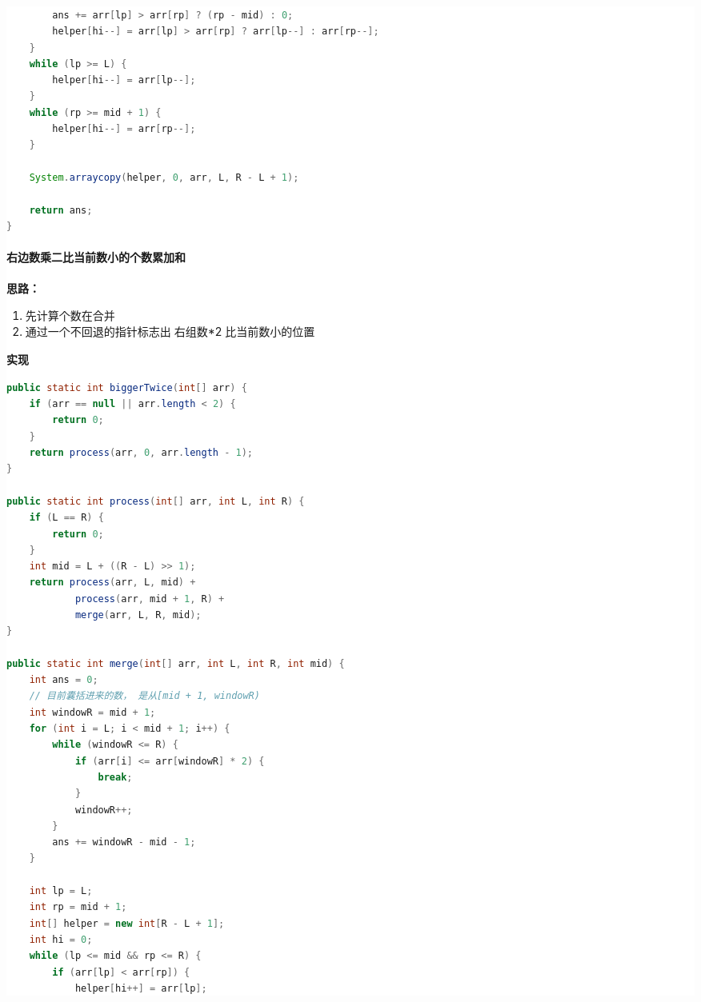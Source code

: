 ```java
        ans += arr[lp] > arr[rp] ? (rp - mid) : 0;
        helper[hi--] = arr[lp] > arr[rp] ? arr[lp--] : arr[rp--];
    }
    while (lp >= L) {
        helper[hi--] = arr[lp--];
    }
    while (rp >= mid + 1) {
        helper[hi--] = arr[rp--];
    }

    System.arraycopy(helper, 0, arr, L, R - L + 1);

    return ans;
}

```

#### 右边数乘二比当前数小的个数累加和

**思路：** 

1. 先计算个数在合并
2. 通过一个不回退的指针标志出 右组数*2 比当前数小的位置

**实现**

```java
public static int biggerTwice(int[] arr) {
    if (arr == null || arr.length < 2) {
        return 0;
    }
    return process(arr, 0, arr.length - 1);
}

public static int process(int[] arr, int L, int R) {
    if (L == R) {
        return 0;
    }
    int mid = L + ((R - L) >> 1);
    return process(arr, L, mid) +
            process(arr, mid + 1, R) +
            merge(arr, L, R, mid);
}

public static int merge(int[] arr, int L, int R, int mid) {
    int ans = 0;
    // 目前囊括进来的数， 是从[mid + 1, windowR)
    int windowR = mid + 1;
    for (int i = L; i < mid + 1; i++) {
        while (windowR <= R) {
            if (arr[i] <= arr[windowR] * 2) {
                break;
            }
            windowR++;
        }
        ans += windowR - mid - 1;
    }

    int lp = L;
    int rp = mid + 1;
    int[] helper = new int[R - L + 1];
    int hi = 0;
    while (lp <= mid && rp <= R) {
        if (arr[lp] < arr[rp]) {
            helper[hi++] = arr[lp];
```